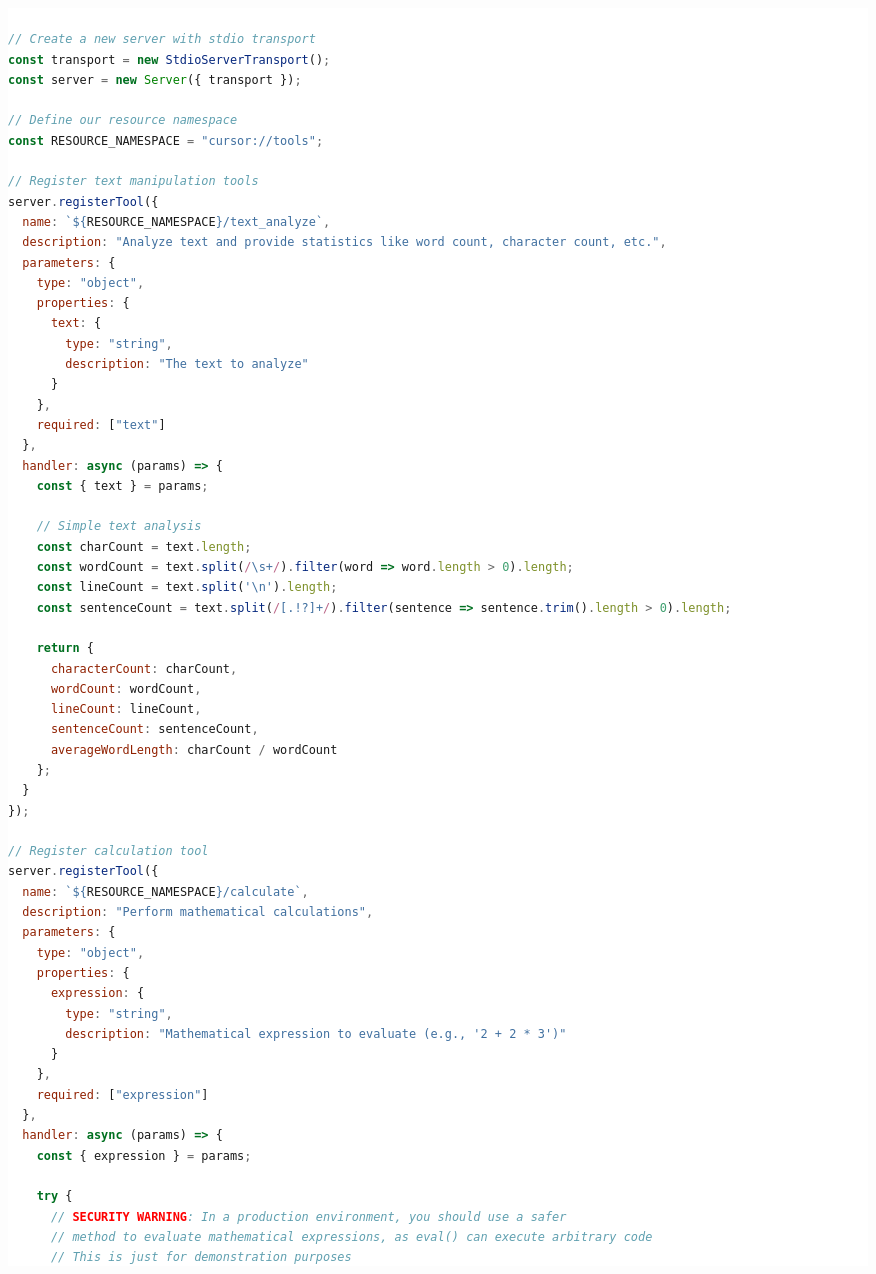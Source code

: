 ```javascript

// Create a new server with stdio transport
const transport = new StdioServerTransport();
const server = new Server({ transport });

// Define our resource namespace
const RESOURCE_NAMESPACE = "cursor://tools";

// Register text manipulation tools
server.registerTool({
  name: `${RESOURCE_NAMESPACE}/text_analyze`,
  description: "Analyze text and provide statistics like word count, character count, etc.",
  parameters: {
    type: "object",
    properties: {
      text: {
        type: "string",
        description: "The text to analyze"
      }
    },
    required: ["text"]
  },
  handler: async (params) => {
    const { text } = params;
    
    // Simple text analysis
    const charCount = text.length;
    const wordCount = text.split(/\s+/).filter(word => word.length > 0).length;
    const lineCount = text.split('\n').length;
    const sentenceCount = text.split(/[.!?]+/).filter(sentence => sentence.trim().length > 0).length;
    
    return {
      characterCount: charCount,
      wordCount: wordCount,
      lineCount: lineCount,
      sentenceCount: sentenceCount,
      averageWordLength: charCount / wordCount
    };
  }
});

// Register calculation tool
server.registerTool({
  name: `${RESOURCE_NAMESPACE}/calculate`,
  description: "Perform mathematical calculations",
  parameters: {
    type: "object",
    properties: {
      expression: {
        type: "string",
        description: "Mathematical expression to evaluate (e.g., '2 + 2 * 3')"
      }
    },
    required: ["expression"]
  },
  handler: async (params) => {
    const { expression } = params;
    
    try {
      // SECURITY WARNING: In a production environment, you should use a safer
      // method to evaluate mathematical expressions, as eval() can execute arbitrary code
      // This is just for demonstration purposes
```